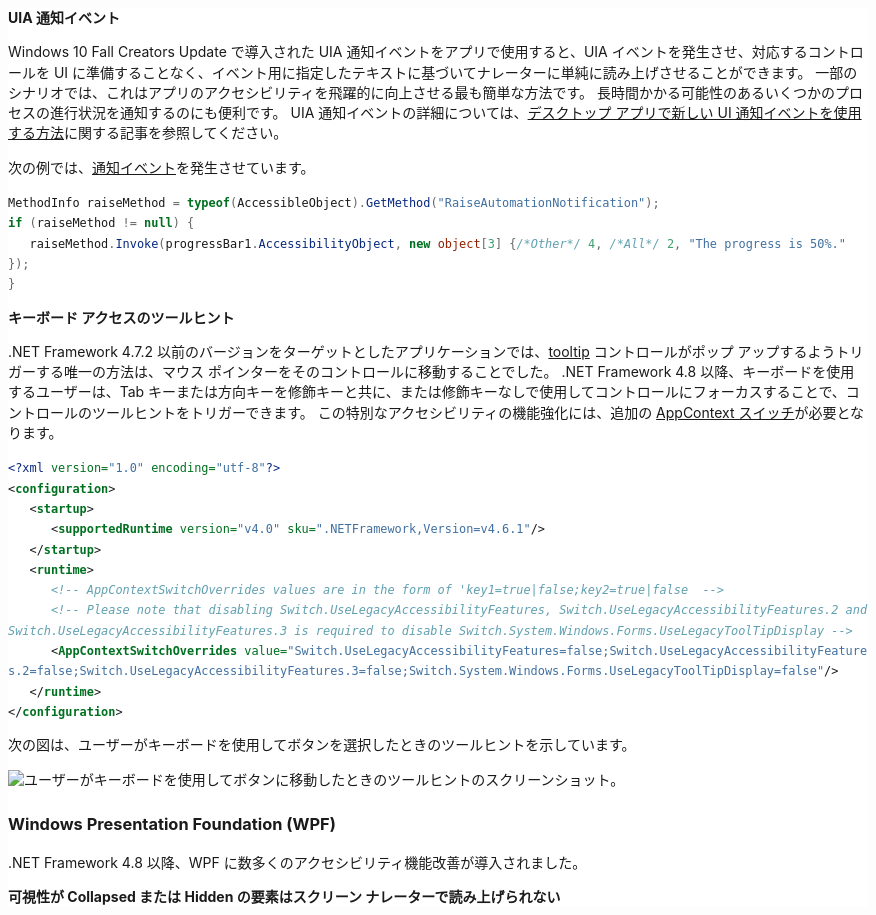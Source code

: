 **UIA 通知イベント**

Windows 10 Fall Creators Update で導入された UIA 通知イベントをアプリで使用すると、UIA イベントを発生させ、対応するコントロールを UI に準備することなく、イベント用に指定したテキストに基づいてナレーターに単純に読み上げさせることができます。 一部のシナリオでは、これはアプリのアクセシビリティを飛躍的に向上させる最も簡単な方法です。 長時間かかる可能性のあるいくつかのプロセスの進行状況を通知するのにも便利です。 UIA 通知イベントの詳細については、[デスクトップ アプリで新しい UI 通知イベントを使用する方法](https://docs.microsoft.com/archive/blogs/winuiautomation/can-your-desktop-app-leverage-the-new-uia-notification-event-in-order-to-have-narrator-say-exactly-what-your-customers-need)に関する記事を参照してください。

次の例では、[通知イベント](xref:System.Windows.Forms.AccessibleObject.RaiseAutomationNotification%2A)を発生させています。

```csharp
MethodInfo raiseMethod = typeof(AccessibleObject).GetMethod("RaiseAutomationNotification");
if (raiseMethod != null) {
   raiseMethod.Invoke(progressBar1.AccessibilityObject, new object[3] {/*Other*/ 4, /*All*/ 2, "The progress is 50%." });
}
```

**キーボード アクセスのツールヒント**

.NET Framework 4.7.2 以前のバージョンをターゲットとしたアプリケーションでは、[tooltip](xref:System.Windows.Forms.ToolTip) コントロールがポップ アップするようトリガーする唯一の方法は、マウス ポインターをそのコントロールに移動することでした。 .NET Framework 4.8 以降、キーボードを使用するユーザーは、Tab キーまたは方向キーを修飾キーと共に、または修飾キーなしで使用してコントロールにフォーカスすることで、コントロールのツールヒントをトリガーできます。 この特別なアクセシビリティの機能強化には、追加の [AppContext スイッチ](../configure-apps/file-schema/runtime/appcontextswitchoverrides-element.md)が必要となります。

```xml
<?xml version="1.0" encoding="utf-8"?>
<configuration>
   <startup>
      <supportedRuntime version="v4.0" sku=".NETFramework,Version=v4.6.1"/>
   </startup>
   <runtime>
      <!-- AppContextSwitchOverrides values are in the form of 'key1=true|false;key2=true|false  -->
      <!-- Please note that disabling Switch.UseLegacyAccessibilityFeatures, Switch.UseLegacyAccessibilityFeatures.2 and Switch.UseLegacyAccessibilityFeatures.3 is required to disable Switch.System.Windows.Forms.UseLegacyToolTipDisplay -->
      <AppContextSwitchOverrides value="Switch.UseLegacyAccessibilityFeatures=false;Switch.UseLegacyAccessibilityFeatures.2=false;Switch.UseLegacyAccessibilityFeatures.3=false;Switch.System.Windows.Forms.UseLegacyToolTipDisplay=false"/>
   </runtime>
</configuration>
```

次の図は、ユーザーがキーボードを使用してボタンを選択したときのツールヒントを示しています。

![ユーザーがキーボードを使用してボタンに移動したときのツールヒントのスクリーンショット。](./media/whats-new-in-accessibility/select-tooltip-with-keyboard.png)

<a name="wpf48"></a>

### <a name="windows-presentation-foundation-wpf"></a>Windows Presentation Foundation (WPF)

.NET Framework 4.8 以降、WPF に数多くのアクセシビリティ機能改善が導入されました。

**可視性が Collapsed または Hidden の要素はスクリーン ナレーターで読み上げられない**
